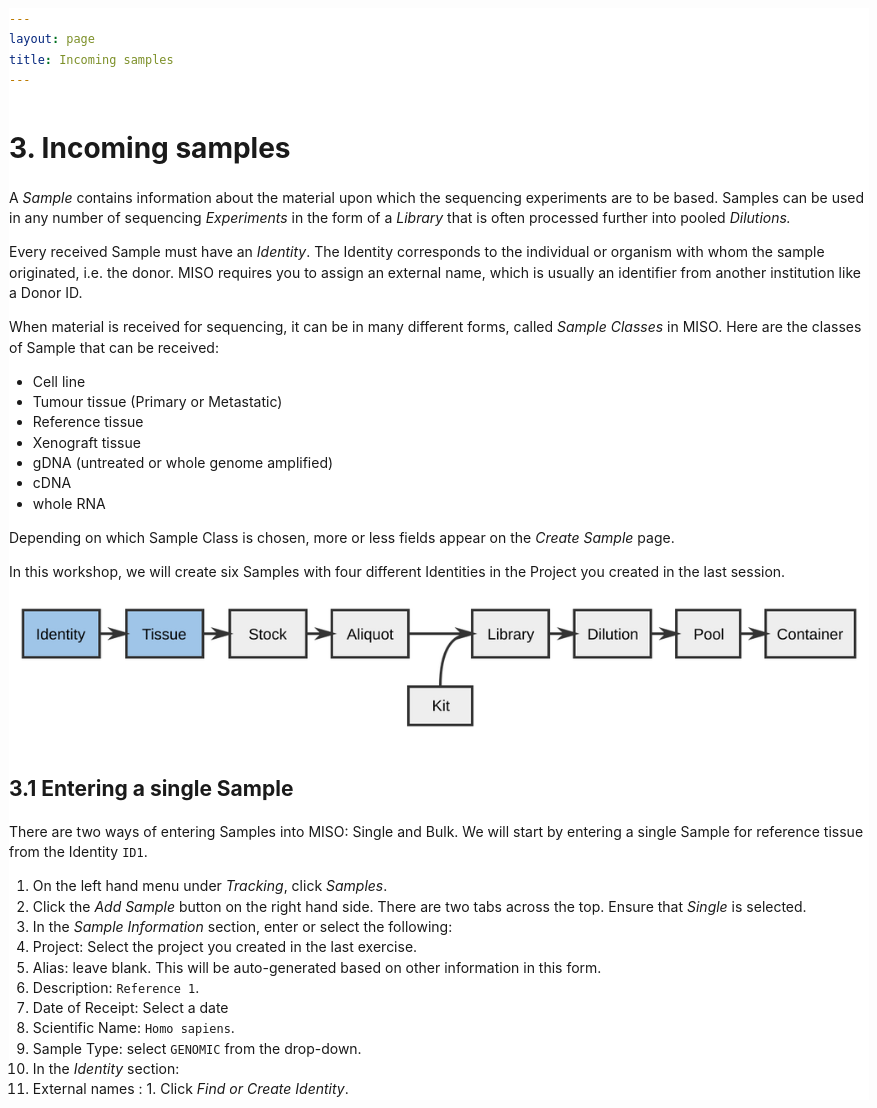 ```yaml
---
layout: page
title: Incoming samples
---
```


# 3. Incoming samples

A _Sample_ contains information about the material upon which the sequencing
experiments are to be based. Samples can be used in any number of sequencing
_Experiments_ in the form of a _Library_ that is often processed further into
pooled _Dilutions._

Every received Sample must have an _Identity_. The Identity corresponds to the
individual or organism with whom the sample originated, i.e. the donor. MISO
requires you to assign an external name, which is usually an identifier from
another institution like a Donor ID.

When material is received for sequencing, it can be in many different forms,
called _Sample Classes_ in MISO. Here are the classes of Sample that can be
received:

* Cell line
* Tumour tissue (Primary or Metastatic)
* Reference tissue
* Xenograft tissue
* gDNA (untreated or whole genome amplified)
* cDNA
* whole RNA

Depending on which Sample Class is chosen, more or less fields appear on the
_Create Sample_ page.

In this workshop, we will create six Samples with four different Identities in
the Project you created in the last session.

<img src="pics/flow-tissue-rx.svg"/>

## 3.1 Entering a single Sample

There are two ways of entering Samples into MISO: Single and Bulk. We will start
by entering a single Sample for reference tissue from the Identity `ID1`.

1. On the left hand menu under _Tracking_, click _Samples_.
1. Click the _Add Sample_ button on the right hand side. There are two tabs
across the top. Ensure that _Single_ is selected.
1. In the _Sample Information_ section, enter or select the following:
  1. Project: Select the project you created in the last exercise.
  1. Alias: leave blank. This will be auto-generated based on other
information in this form.
  1. Description: `Reference 1`.
  1. Date of Receipt: Select a date
  1. Scientific Name: `Homo sapiens`.
  1. Sample Type: select `GENOMIC` from the drop-down.
1. In the _Identity_ section:
  1. External names : 
    1. Click _Find or Create Identity_.